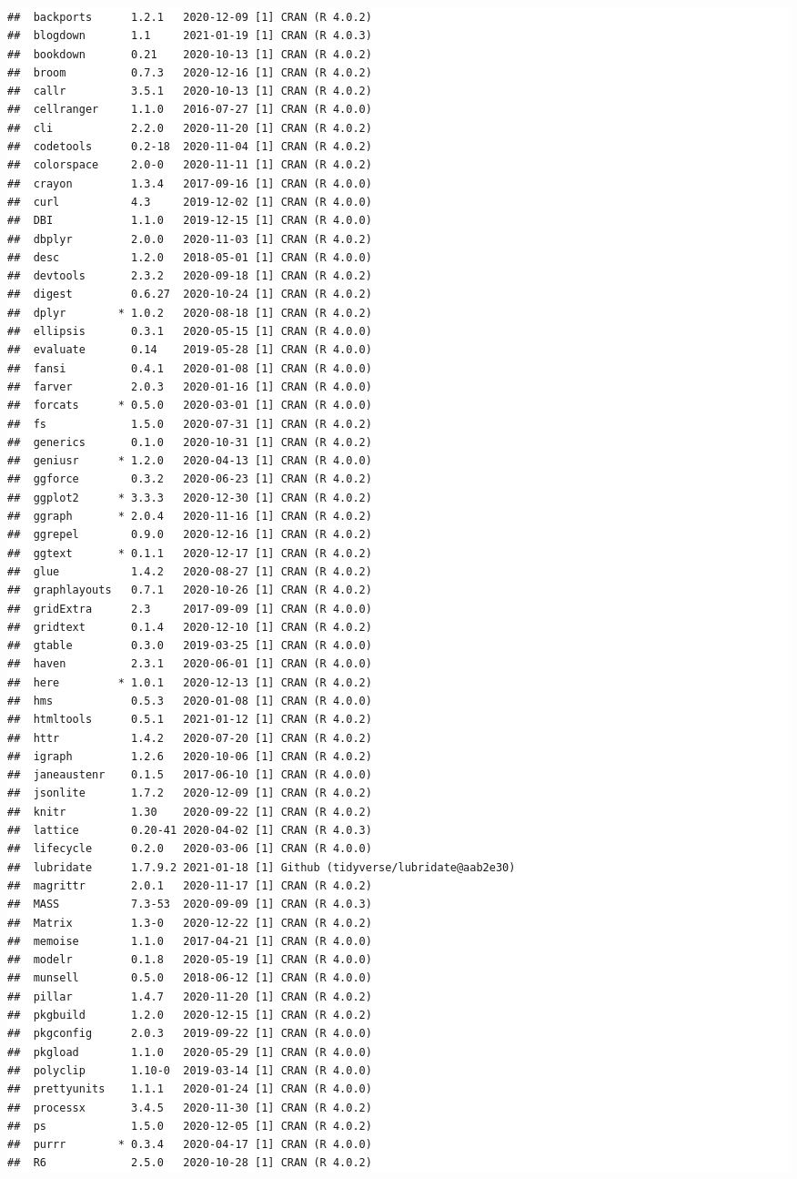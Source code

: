 ```
##  backports      1.2.1   2020-12-09 [1] CRAN (R 4.0.2)                      
##  blogdown       1.1     2021-01-19 [1] CRAN (R 4.0.3)                      
##  bookdown       0.21    2020-10-13 [1] CRAN (R 4.0.2)                      
##  broom          0.7.3   2020-12-16 [1] CRAN (R 4.0.2)                      
##  callr          3.5.1   2020-10-13 [1] CRAN (R 4.0.2)                      
##  cellranger     1.1.0   2016-07-27 [1] CRAN (R 4.0.0)                      
##  cli            2.2.0   2020-11-20 [1] CRAN (R 4.0.2)                      
##  codetools      0.2-18  2020-11-04 [1] CRAN (R 4.0.2)                      
##  colorspace     2.0-0   2020-11-11 [1] CRAN (R 4.0.2)                      
##  crayon         1.3.4   2017-09-16 [1] CRAN (R 4.0.0)                      
##  curl           4.3     2019-12-02 [1] CRAN (R 4.0.0)                      
##  DBI            1.1.0   2019-12-15 [1] CRAN (R 4.0.0)                      
##  dbplyr         2.0.0   2020-11-03 [1] CRAN (R 4.0.2)                      
##  desc           1.2.0   2018-05-01 [1] CRAN (R 4.0.0)                      
##  devtools       2.3.2   2020-09-18 [1] CRAN (R 4.0.2)                      
##  digest         0.6.27  2020-10-24 [1] CRAN (R 4.0.2)                      
##  dplyr        * 1.0.2   2020-08-18 [1] CRAN (R 4.0.2)                      
##  ellipsis       0.3.1   2020-05-15 [1] CRAN (R 4.0.0)                      
##  evaluate       0.14    2019-05-28 [1] CRAN (R 4.0.0)                      
##  fansi          0.4.1   2020-01-08 [1] CRAN (R 4.0.0)                      
##  farver         2.0.3   2020-01-16 [1] CRAN (R 4.0.0)                      
##  forcats      * 0.5.0   2020-03-01 [1] CRAN (R 4.0.0)                      
##  fs             1.5.0   2020-07-31 [1] CRAN (R 4.0.2)                      
##  generics       0.1.0   2020-10-31 [1] CRAN (R 4.0.2)                      
##  geniusr      * 1.2.0   2020-04-13 [1] CRAN (R 4.0.0)                      
##  ggforce        0.3.2   2020-06-23 [1] CRAN (R 4.0.2)                      
##  ggplot2      * 3.3.3   2020-12-30 [1] CRAN (R 4.0.2)                      
##  ggraph       * 2.0.4   2020-11-16 [1] CRAN (R 4.0.2)                      
##  ggrepel        0.9.0   2020-12-16 [1] CRAN (R 4.0.2)                      
##  ggtext       * 0.1.1   2020-12-17 [1] CRAN (R 4.0.2)                      
##  glue           1.4.2   2020-08-27 [1] CRAN (R 4.0.2)                      
##  graphlayouts   0.7.1   2020-10-26 [1] CRAN (R 4.0.2)                      
##  gridExtra      2.3     2017-09-09 [1] CRAN (R 4.0.0)                      
##  gridtext       0.1.4   2020-12-10 [1] CRAN (R 4.0.2)                      
##  gtable         0.3.0   2019-03-25 [1] CRAN (R 4.0.0)                      
##  haven          2.3.1   2020-06-01 [1] CRAN (R 4.0.0)                      
##  here         * 1.0.1   2020-12-13 [1] CRAN (R 4.0.2)                      
##  hms            0.5.3   2020-01-08 [1] CRAN (R 4.0.0)                      
##  htmltools      0.5.1   2021-01-12 [1] CRAN (R 4.0.2)                      
##  httr           1.4.2   2020-07-20 [1] CRAN (R 4.0.2)                      
##  igraph         1.2.6   2020-10-06 [1] CRAN (R 4.0.2)                      
##  janeaustenr    0.1.5   2017-06-10 [1] CRAN (R 4.0.0)                      
##  jsonlite       1.7.2   2020-12-09 [1] CRAN (R 4.0.2)                      
##  knitr          1.30    2020-09-22 [1] CRAN (R 4.0.2)                      
##  lattice        0.20-41 2020-04-02 [1] CRAN (R 4.0.3)                      
##  lifecycle      0.2.0   2020-03-06 [1] CRAN (R 4.0.0)                      
##  lubridate      1.7.9.2 2021-01-18 [1] Github (tidyverse/lubridate@aab2e30)
##  magrittr       2.0.1   2020-11-17 [1] CRAN (R 4.0.2)                      
##  MASS           7.3-53  2020-09-09 [1] CRAN (R 4.0.3)                      
##  Matrix         1.3-0   2020-12-22 [1] CRAN (R 4.0.2)                      
##  memoise        1.1.0   2017-04-21 [1] CRAN (R 4.0.0)                      
##  modelr         0.1.8   2020-05-19 [1] CRAN (R 4.0.0)                      
##  munsell        0.5.0   2018-06-12 [1] CRAN (R 4.0.0)                      
##  pillar         1.4.7   2020-11-20 [1] CRAN (R 4.0.2)                      
##  pkgbuild       1.2.0   2020-12-15 [1] CRAN (R 4.0.2)                      
##  pkgconfig      2.0.3   2019-09-22 [1] CRAN (R 4.0.0)                      
##  pkgload        1.1.0   2020-05-29 [1] CRAN (R 4.0.0)                      
##  polyclip       1.10-0  2019-03-14 [1] CRAN (R 4.0.0)                      
##  prettyunits    1.1.1   2020-01-24 [1] CRAN (R 4.0.0)                      
##  processx       3.4.5   2020-11-30 [1] CRAN (R 4.0.2)                      
##  ps             1.5.0   2020-12-05 [1] CRAN (R 4.0.2)                      
##  purrr        * 0.3.4   2020-04-17 [1] CRAN (R 4.0.0)                      
##  R6             2.5.0   2020-10-28 [1] CRAN (R 4.0.2)                      
```

[^lyrics]: There are a number of ways to obtain the lyrics for the entire soundtrack. [One approach](https://seankross.com/2016/08/30/A-Sentiment-Analysis-of-Hamilton.html) is to use [`rvest` and web scraping](/notes/web-scraping/) to extract the lyrics from sources online. However here I used the Genius API and [`geniusr`](https://ewenme.github.io/geniusr/) to systematically collect the lyrics from an authoritative (and legal) source. The code below was used to obtain the lyrics for all the songs. Note that you need to [authenticate using an API token](https://ewenme.github.io/geniusr/articles/geniusr.html#auth) in order to use this code.